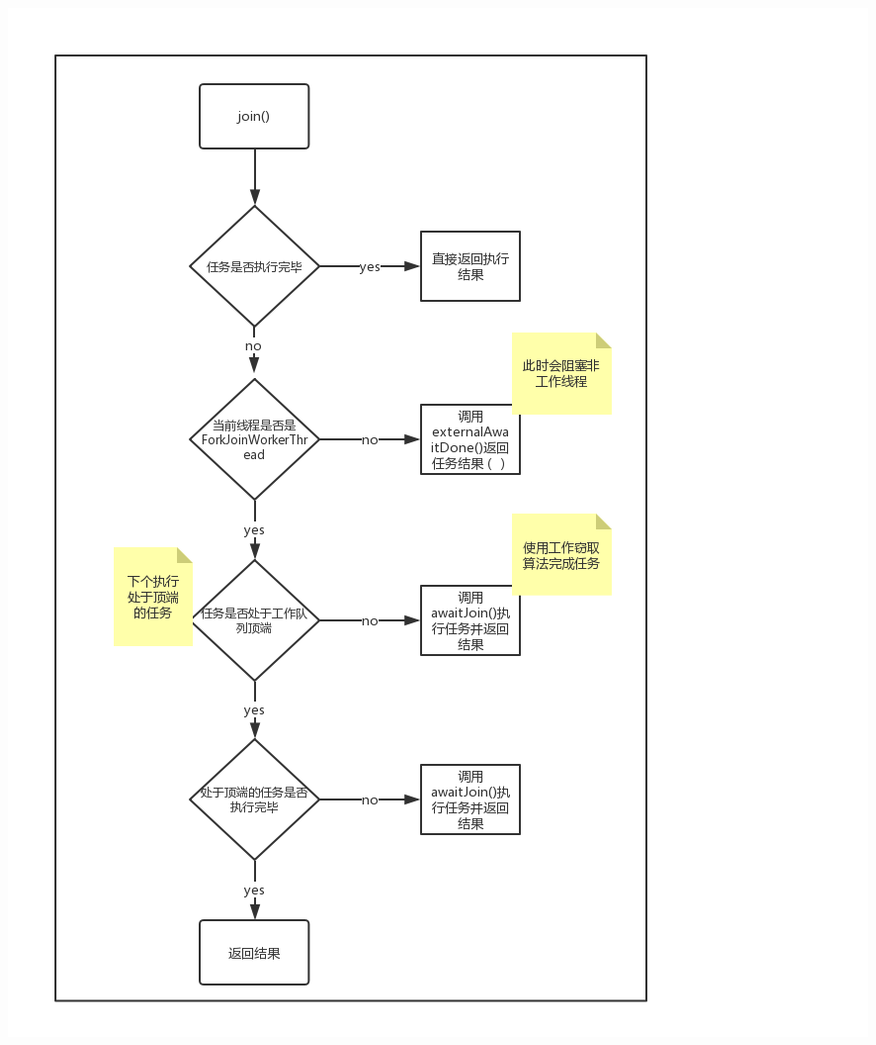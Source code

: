    ![join流程图](https://raw.githubusercontent.com/Hitooooo/docs-my/main/uPic/join%E6%B5%81%E7%A8%8B%E5%9B%BE.png)
